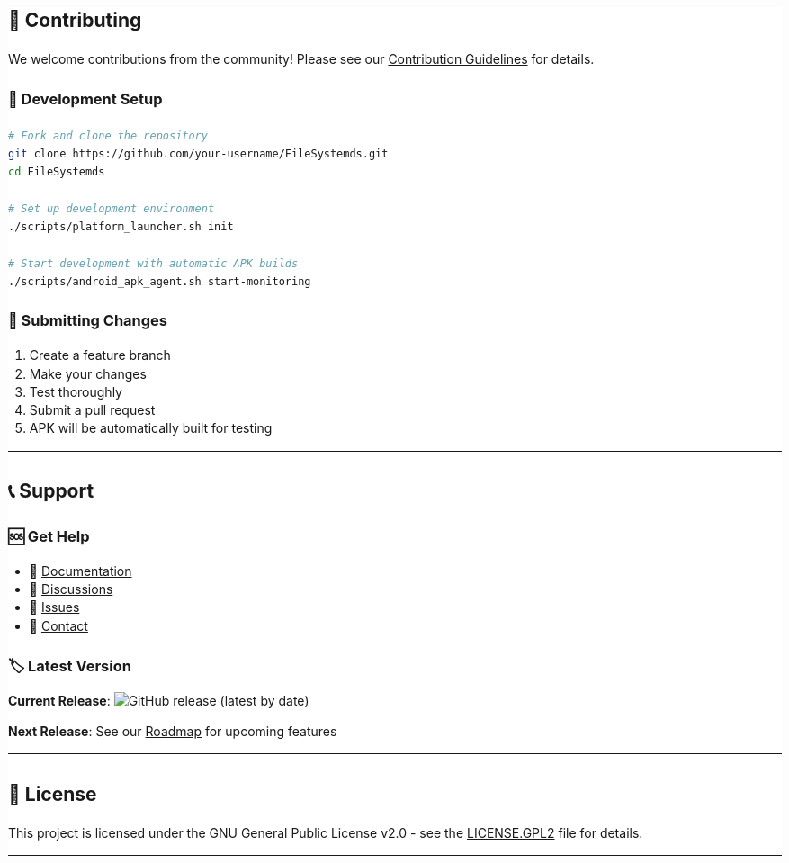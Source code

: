 
## 🤝 Contributing

We welcome contributions from the community! Please see our [Contribution Guidelines](docs/CONTRIBUTING.md) for details.

### 🔧 Development Setup
```bash
# Fork and clone the repository
git clone https://github.com/your-username/FileSystemds.git
cd FileSystemds

# Set up development environment
./scripts/platform_launcher.sh init

# Start development with automatic APK builds
./scripts/android_apk_agent.sh start-monitoring
```

### 📝 Submitting Changes
1. Create a feature branch
2. Make your changes
3. Test thoroughly
4. Submit a pull request
5. APK will be automatically built for testing

---

## 📞 Support

### 🆘 Get Help
- 📖 [Documentation](docs/)
- 💬 [Discussions](https://github.com/spiralgang/FileSystemds/discussions)
- 🐛 [Issues](https://github.com/spiralgang/FileSystemds/issues)
- 📧 [Contact](mailto:support@spiralgang.com)

### 🏷️ Latest Version

**Current Release**: ![GitHub release (latest by date)](https://img.shields.io/github/v/release/spiralgang/FileSystemds)

**Next Release**: See our [Roadmap](docs/ROADMAP.md) for upcoming features

---

## 📄 License

This project is licensed under the GNU General Public License v2.0 - see the [LICENSE.GPL2](LICENSE.GPL2) file for details.

---
